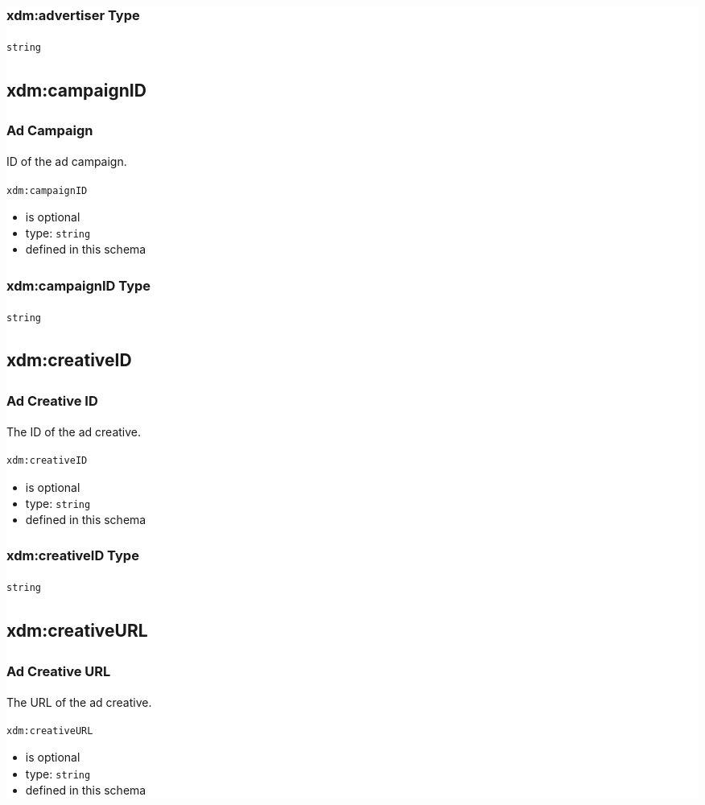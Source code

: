 ### xdm:advertiser Type


`string`






## xdm:campaignID
### Ad Campaign

ID of the ad campaign.

`xdm:campaignID`
* is optional
* type: `string`
* defined in this schema

### xdm:campaignID Type


`string`






## xdm:creativeID
### Ad Creative ID

The ID of the ad creative.

`xdm:creativeID`
* is optional
* type: `string`
* defined in this schema

### xdm:creativeID Type


`string`






## xdm:creativeURL
### Ad Creative URL

The URL of the ad creative.

`xdm:creativeURL`
* is optional
* type: `string`
* defined in this schema
